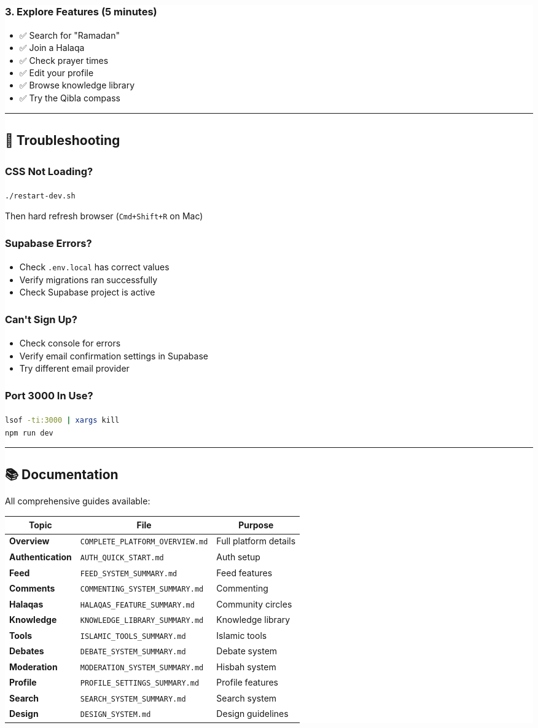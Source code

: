 ### 3. Explore Features (5 minutes)
- ✅ Search for "Ramadan"
- ✅ Join a Halaqa
- ✅ Check prayer times
- ✅ Edit your profile
- ✅ Browse knowledge library
- ✅ Try the Qibla compass

---

## 🐛 **Troubleshooting**

### CSS Not Loading?
```bash
./restart-dev.sh
```
Then hard refresh browser (`Cmd+Shift+R` on Mac)

### Supabase Errors?
- Check `.env.local` has correct values
- Verify migrations ran successfully
- Check Supabase project is active

### Can't Sign Up?
- Check console for errors
- Verify email confirmation settings in Supabase
- Try different email provider

### Port 3000 In Use?
```bash
lsof -ti:3000 | xargs kill
npm run dev
```

---

## 📚 **Documentation**

All comprehensive guides available:

| Topic | File | Purpose |
|-------|------|---------|
| **Overview** | `COMPLETE_PLATFORM_OVERVIEW.md` | Full platform details |
| **Authentication** | `AUTH_QUICK_START.md` | Auth setup |
| **Feed** | `FEED_SYSTEM_SUMMARY.md` | Feed features |
| **Comments** | `COMMENTING_SYSTEM_SUMMARY.md` | Commenting |
| **Halaqas** | `HALAQAS_FEATURE_SUMMARY.md` | Community circles |
| **Knowledge** | `KNOWLEDGE_LIBRARY_SUMMARY.md` | Knowledge library |
| **Tools** | `ISLAMIC_TOOLS_SUMMARY.md` | Islamic tools |
| **Debates** | `DEBATE_SYSTEM_SUMMARY.md` | Debate system |
| **Moderation** | `MODERATION_SYSTEM_SUMMARY.md` | Hisbah system |
| **Profile** | `PROFILE_SETTINGS_SUMMARY.md` | Profile features |
| **Search** | `SEARCH_SYSTEM_SUMMARY.md` | Search system |
| **Design** | `DESIGN_SYSTEM.md` | Design guidelines |